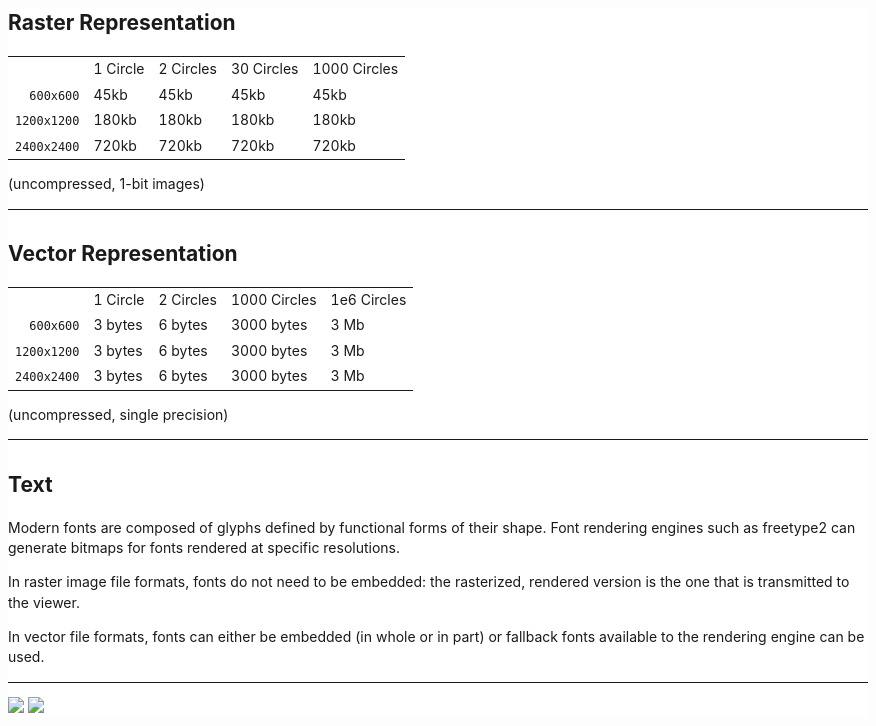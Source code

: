 ## Raster Representation

| | | | | |
|-:|-|-|-|-|
| | 1 Circle | 2 Circles | 30 Circles | 1000 Circles |
|`600x600` | 45kb | 45kb | 45kb | 45kb |
|`1200x1200` | 180kb | 180kb | 180kb | 180kb |
|`2400x2400` | 720kb | 720kb | 720kb | 720kb |

(uncompressed, 1-bit images)

---

## Vector Representation

| | | | | |
|-:|-|-|-|-|
| | 1 Circle | 2 Circles | 1000 Circles | 1e6 Circles |
|`600x600` | 3 bytes | 6 bytes | 3000 bytes | 3 Mb |
|`1200x1200` | 3 bytes | 6 bytes | 3000 bytes | 3 Mb |
|`2400x2400` | 3 bytes | 6 bytes | 3000 bytes | 3 Mb |

(uncompressed, single precision)

---

## Text

Modern fonts are composed of glyphs defined by functional forms of their shape.
Font rendering engines such as freetype2 can generate bitmaps for fonts
rendered at specific resolutions.

In raster image file formats, fonts do not need to be embedded: the rasterized,
rendered version is the one that is transmitted to the viewer.

In vector file formats, fonts can either be embedded (in whole or in part) or
fallback fonts available to the rendering engine can be used.

---

<img src="images/font_A.png">

<img src="images/font_O.png">
